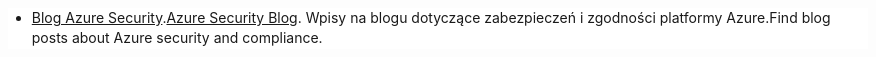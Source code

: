 * <span data-ttu-id="f7634-195">[Blog Azure Security](http://blogs.msdn.com/b/azuresecurity/).</span><span class="sxs-lookup"><span data-stu-id="f7634-195">[Azure Security Blog](http://blogs.msdn.com/b/azuresecurity/).</span></span> <span data-ttu-id="f7634-196">Wpisy na blogu dotyczące zabezpieczeń i zgodności platformy Azure.</span><span class="sxs-lookup"><span data-stu-id="f7634-196">Find blog posts about Azure security and compliance.</span></span>
